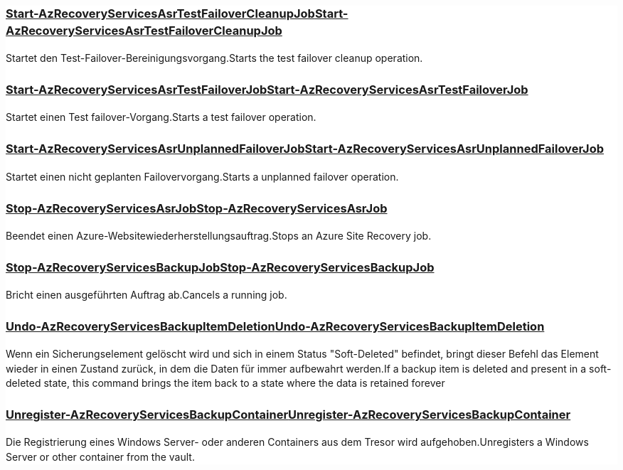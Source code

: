 ### [<span data-ttu-id="879bd-288">Start-AzRecoveryServicesAsrTestFailoverCleanupJob</span><span class="sxs-lookup"><span data-stu-id="879bd-288">Start-AzRecoveryServicesAsrTestFailoverCleanupJob</span></span>](Start-AzRecoveryServicesAsrTestFailoverCleanupJob.md)
<span data-ttu-id="879bd-289">Startet den Test-Failover-Bereinigungsvorgang.</span><span class="sxs-lookup"><span data-stu-id="879bd-289">Starts the test failover cleanup operation.</span></span>

### [<span data-ttu-id="879bd-290">Start-AzRecoveryServicesAsrTestFailoverJob</span><span class="sxs-lookup"><span data-stu-id="879bd-290">Start-AzRecoveryServicesAsrTestFailoverJob</span></span>](Start-AzRecoveryServicesAsrTestFailoverJob.md)
<span data-ttu-id="879bd-291">Startet einen Test failover-Vorgang.</span><span class="sxs-lookup"><span data-stu-id="879bd-291">Starts a test failover operation.</span></span>

### [<span data-ttu-id="879bd-292">Start-AzRecoveryServicesAsrUnplannedFailoverJob</span><span class="sxs-lookup"><span data-stu-id="879bd-292">Start-AzRecoveryServicesAsrUnplannedFailoverJob</span></span>](Start-AzRecoveryServicesAsrUnplannedFailoverJob.md)
<span data-ttu-id="879bd-293">Startet einen nicht geplanten Failovervorgang.</span><span class="sxs-lookup"><span data-stu-id="879bd-293">Starts a unplanned failover operation.</span></span>

### [<span data-ttu-id="879bd-294">Stop-AzRecoveryServicesAsrJob</span><span class="sxs-lookup"><span data-stu-id="879bd-294">Stop-AzRecoveryServicesAsrJob</span></span>](Stop-AzRecoveryServicesAsrJob.md)
<span data-ttu-id="879bd-295">Beendet einen Azure-Websitewiederherstellungsauftrag.</span><span class="sxs-lookup"><span data-stu-id="879bd-295">Stops an Azure Site Recovery job.</span></span>

### [<span data-ttu-id="879bd-296">Stop-AzRecoveryServicesBackupJob</span><span class="sxs-lookup"><span data-stu-id="879bd-296">Stop-AzRecoveryServicesBackupJob</span></span>](Stop-AzRecoveryServicesBackupJob.md)
<span data-ttu-id="879bd-297">Bricht einen ausgeführten Auftrag ab.</span><span class="sxs-lookup"><span data-stu-id="879bd-297">Cancels a running job.</span></span>

### [<span data-ttu-id="879bd-298">Undo-AzRecoveryServicesBackupItemDeletion</span><span class="sxs-lookup"><span data-stu-id="879bd-298">Undo-AzRecoveryServicesBackupItemDeletion</span></span>](Undo-AzRecoveryServicesBackupItemDeletion.md)
<span data-ttu-id="879bd-299">Wenn ein Sicherungselement gelöscht wird und sich in einem Status "Soft-Deleted" befindet, bringt dieser Befehl das Element wieder in einen Zustand zurück, in dem die Daten für immer aufbewahrt werden.</span><span class="sxs-lookup"><span data-stu-id="879bd-299">If a backup item is deleted and present in a soft-deleted state, this command brings the item back to a state where the data is retained forever</span></span> 

### [<span data-ttu-id="879bd-300">Unregister-AzRecoveryServicesBackupContainer</span><span class="sxs-lookup"><span data-stu-id="879bd-300">Unregister-AzRecoveryServicesBackupContainer</span></span>](Unregister-AzRecoveryServicesBackupContainer.md)
<span data-ttu-id="879bd-301">Die Registrierung eines Windows Server- oder anderen Containers aus dem Tresor wird aufgehoben.</span><span class="sxs-lookup"><span data-stu-id="879bd-301">Unregisters a Windows Server or other container from the vault.</span></span>
